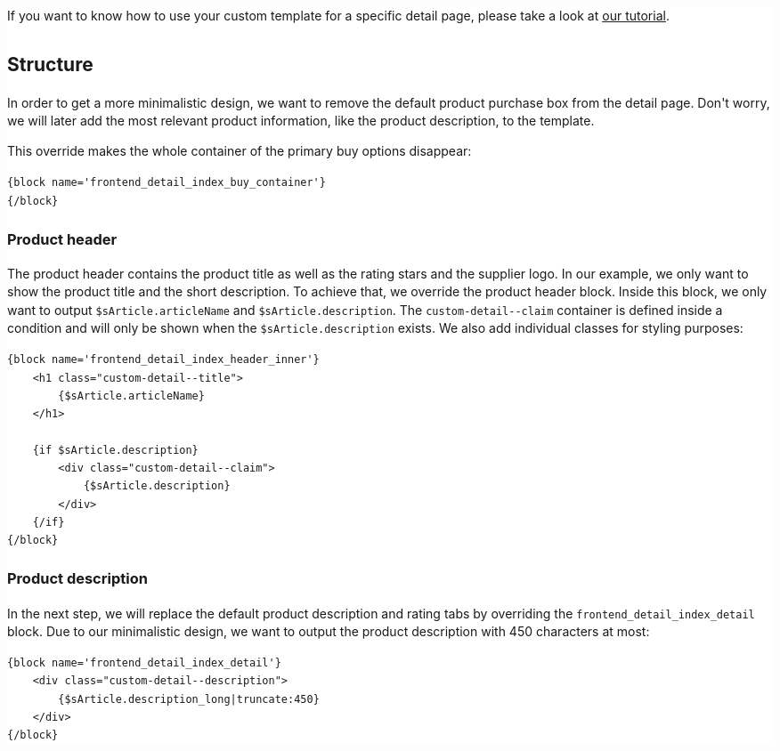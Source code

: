 <div class="alert alert-info">
    If you want to know how to use your custom template for a specific detail page, please take a look at <a href="/designers-guide/custom-templates/">our tutorial</a>.
</div>

## Structure

In order to get a more minimalistic design, we want to remove the default product purchase box from the detail page. Don't worry, we will later add the most relevant product information, like the product description, to the template.

This override makes the whole container of the primary buy options disappear:

```
{block name='frontend_detail_index_buy_container'}
{/block}
```

### Product header

The product header contains the product title as well as the rating stars and the supplier logo. In our example, we only want to show the product title and the short description. To achieve that, we override the product header block. Inside this block, we only want to output `$sArticle.articleName` and `$sArticle.description`. The `custom-detail--claim` container is defined inside a condition and will only be shown when the `$sArticle.description` exists. We also add individual classes for styling purposes:

```
{block name='frontend_detail_index_header_inner'}
    <h1 class="custom-detail--title">
        {$sArticle.articleName}
    </h1>

    {if $sArticle.description}
        <div class="custom-detail--claim">
            {$sArticle.description}
        </div>
    {/if}
{/block}
```

### Product description

In the next step, we will replace the default product description and rating tabs by overriding the `frontend_detail_index_detail` block. Due to our minimalistic design, we want to output the product description with 450 characters at most:

```
{block name='frontend_detail_index_detail'}
    <div class="custom-detail--description">
        {$sArticle.description_long|truncate:450}
    </div>
{/block}
```
